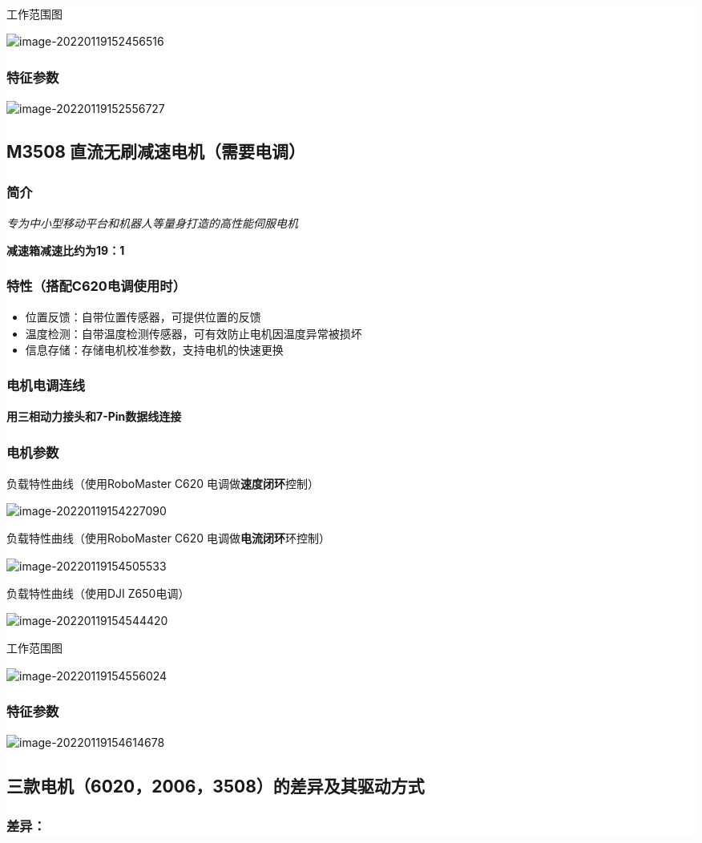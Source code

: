 工作范围图

![image-20220119152456516](C:\Users\bc\AppData\Roaming\Typora\typora-user-images\image-20220119152456516.png)

### 特征参数

![image-20220119152556727](C:\Users\bc\AppData\Roaming\Typora\typora-user-images\image-20220119152556727.png)

## M3508 直流无刷减速电机（需要电调）

### 简介

*专为中小型移动平台和机器人等量身打造的高性能伺服电机*

**减速箱减速比约为19：1**

### 特性（搭配C620电调使用时） 

* 位置反馈：自带位置传感器，可提供位置的反馈
* 温度检测：自带温度检测传感器，可有效防止电机因温度异常被损坏
* 信息存储：存储电机校准参数，支持电机的快速更换

### 电机电调连线

**用三相动力接头和7-Pin数据线连接**

### 电机参数

负载特性曲线（使用RoboMaster C620 电调做**速度闭环**控制）

![image-20220119154227090](C:\Users\bc\AppData\Roaming\Typora\typora-user-images\image-20220119154227090.png)

负载特性曲线（使用RoboMaster C620 电调做**电流闭环**环控制）

![image-20220119154505533](C:\Users\bc\AppData\Roaming\Typora\typora-user-images\image-20220119154505533.png)

负载特性曲线（使用DJI Z650电调）

![image-20220119154544420](C:\Users\bc\AppData\Roaming\Typora\typora-user-images\image-20220119154544420.png)

工作范围图

![image-20220119154556024](C:\Users\bc\AppData\Roaming\Typora\typora-user-images\image-20220119154556024.png)

### 特征参数

![image-20220119154614678](C:\Users\bc\AppData\Roaming\Typora\typora-user-images\image-20220119154614678.png)

## 三款电机（6020，2006，3508）的差异及其驱动方式

### 差异：
